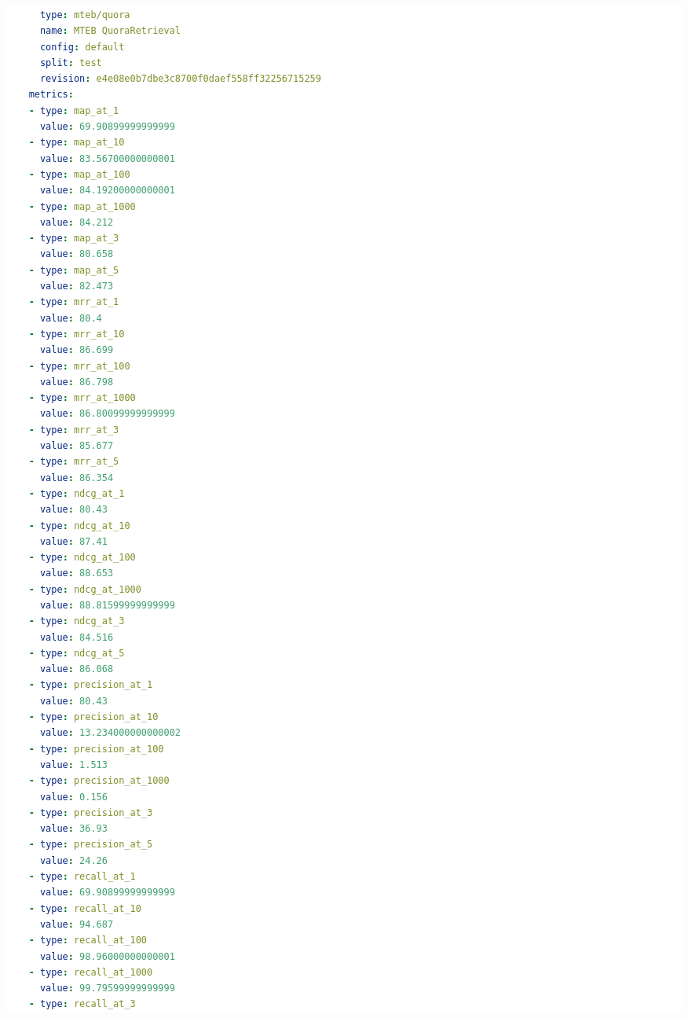 ```yaml
      type: mteb/quora
      name: MTEB QuoraRetrieval
      config: default
      split: test
      revision: e4e08e0b7dbe3c8700f0daef558ff32256715259
    metrics:
    - type: map_at_1
      value: 69.90899999999999
    - type: map_at_10
      value: 83.56700000000001
    - type: map_at_100
      value: 84.19200000000001
    - type: map_at_1000
      value: 84.212
    - type: map_at_3
      value: 80.658
    - type: map_at_5
      value: 82.473
    - type: mrr_at_1
      value: 80.4
    - type: mrr_at_10
      value: 86.699
    - type: mrr_at_100
      value: 86.798
    - type: mrr_at_1000
      value: 86.80099999999999
    - type: mrr_at_3
      value: 85.677
    - type: mrr_at_5
      value: 86.354
    - type: ndcg_at_1
      value: 80.43
    - type: ndcg_at_10
      value: 87.41
    - type: ndcg_at_100
      value: 88.653
    - type: ndcg_at_1000
      value: 88.81599999999999
    - type: ndcg_at_3
      value: 84.516
    - type: ndcg_at_5
      value: 86.068
    - type: precision_at_1
      value: 80.43
    - type: precision_at_10
      value: 13.234000000000002
    - type: precision_at_100
      value: 1.513
    - type: precision_at_1000
      value: 0.156
    - type: precision_at_3
      value: 36.93
    - type: precision_at_5
      value: 24.26
    - type: recall_at_1
      value: 69.90899999999999
    - type: recall_at_10
      value: 94.687
    - type: recall_at_100
      value: 98.96000000000001
    - type: recall_at_1000
      value: 99.79599999999999
    - type: recall_at_3
```